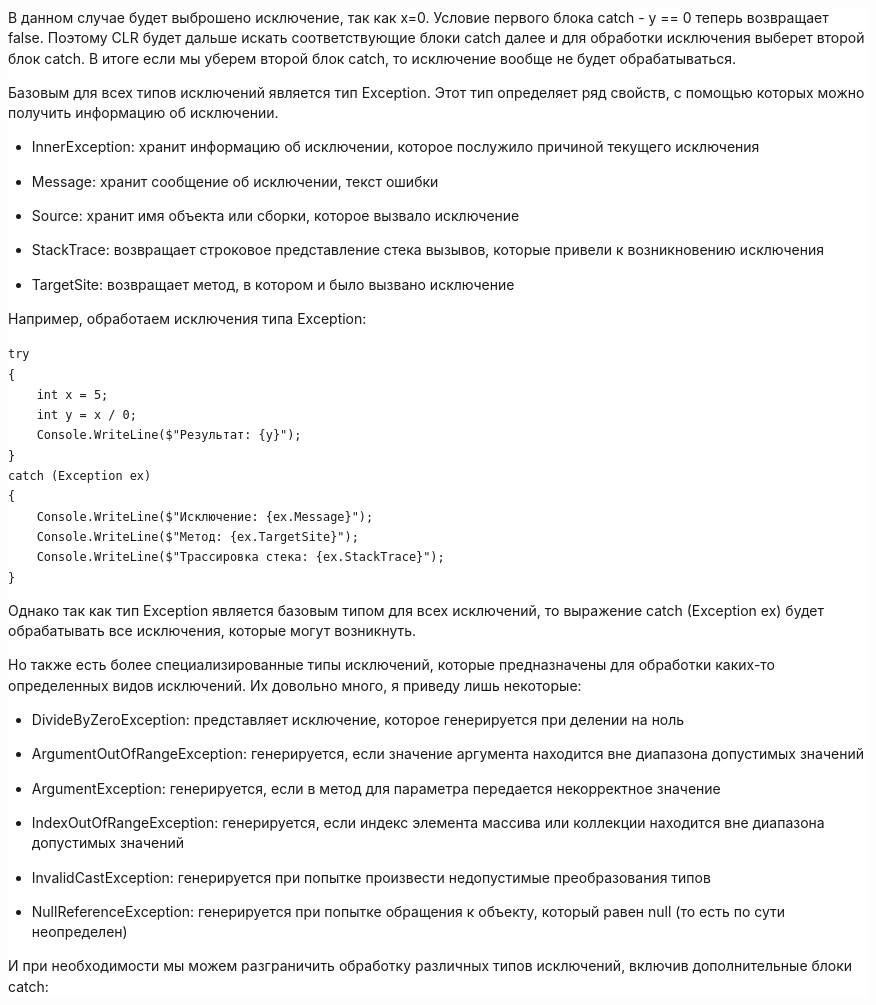 В данном случае будет выброшено исключение, так как x=0. Условие первого блока catch - y == 0 теперь возвращает false. Поэтому CLR будет дальше искать соответствующие блоки catch далее и для обработки исключения выберет второй блок catch. В итоге если мы уберем второй блок catch, то исключение вообще не будет обрабатываться.

Базовым для всех типов исключений является тип Exception. Этот тип определяет ряд свойств, с помощью которых можно получить информацию об исключении.

- InnerException: хранит информацию об исключении, которое послужило причиной текущего исключения

- Message: хранит сообщение об исключении, текст ошибки

- Source: хранит имя объекта или сборки, которое вызвало исключение

- StackTrace: возвращает строковое представление стека вызывов, которые привели к возникновению исключения

- TargetSite: возвращает метод, в котором и было вызвано исключение

Например, обработаем исключения типа Exception:

```
try
{
    int x = 5;
    int y = x / 0;
    Console.WriteLine($"Результат: {y}");
}
catch (Exception ex)
{
    Console.WriteLine($"Исключение: {ex.Message}");
    Console.WriteLine($"Метод: {ex.TargetSite}");
    Console.WriteLine($"Трассировка стека: {ex.StackTrace}");
}
```

Однако так как тип Exception является базовым типом для всех исключений, то выражение catch (Exception ex) будет обрабатывать все исключения, которые могут возникнуть.

Но также есть более специализированные типы исключений, которые предназначены для обработки каких-то определенных видов исключений. Их довольно много, я приведу лишь некоторые:

- DivideByZeroException: представляет исключение, которое генерируется при делении на ноль

- ArgumentOutOfRangeException: генерируется, если значение аргумента находится вне диапазона допустимых значений

- ArgumentException: генерируется, если в метод для параметра передается некорректное значение

- IndexOutOfRangeException: генерируется, если индекс элемента массива или коллекции находится вне диапазона допустимых значений

- InvalidCastException: генерируется при попытке произвести недопустимые преобразования типов

- NullReferenceException: генерируется при попытке обращения к объекту, который равен null (то есть по сути неопределен)

И при необходимости мы можем разграничить обработку различных типов исключений, включив дополнительные блоки catch:
